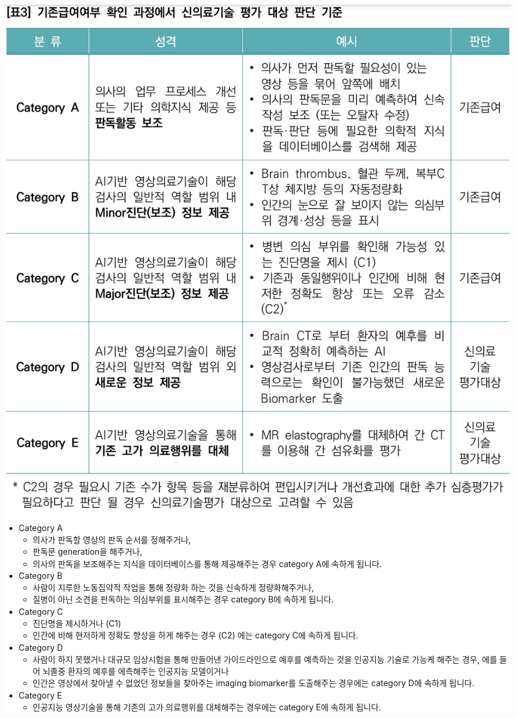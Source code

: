 ![스크린샷 2022-12-18 오전 1.47.35.png](/img/medai/%25E1%2584%2589%25E1%2585%25B3%25E1%2584%258F%25E1%2585%25B3%25E1%2584%2585%25E1%2585%25B5%25E1%2586%25AB%25E1%2584%2589%25E1%2585%25A3%25E1%2586%25BA_2022-12-18_%25E1%2584%258B%25E1%2585%25A9%25E1%2584%258C%25E1%2585%25A5%25E1%2586%25AB_1.47.35.png)

- Category A
    - 의사가 판독할 영상의 판독 순서를 정해주거나,
    - 판독문 generation을 해주거나,
    - 의사의 판독을 보조해주는 지식을 데이터베이스를 통해 제공해주는 경우 category A에 속하게 됩니다.
- Category B
    - 사람이 지루한 노동집약적 작업을 통해 정량화 하는 것을 신속하게 정량화해주거나,
    - 질병이 아닌 소견을 판독하는 의심부위를 표시해주는 경우 category B에 속하게 됩니다.
- Category C
    - 진단명을 제시하거나 (C1)
    - 인간에 비해 현저하게 정확도 향상을 하게 해주는 경우 (C2) 에는 category C에 속하게 됩니다.
- Category D
    - 사람이 하지 못했거나 대규모 임상시험을 통해 만들어낸 가이드라인으로 예후를 예측하는 것을 인공지능 기술로 가능케 해주는 경우, 에를 들어 뇌졸중 환자의 예후를 에측해주는 인공지능 모델이거나
    - 인간은 영상에서 찾아낼 수 없었던 정보들을 찾아주는 imaging biomarker를 도출해주는 경우에는 category D에 속하게 됩니다.
- Category E
    - 인공지능 영상기술을 통해 기존의 고가 의료행위를 대체해주는 경우에는 category E에 속하게 됩니다.
